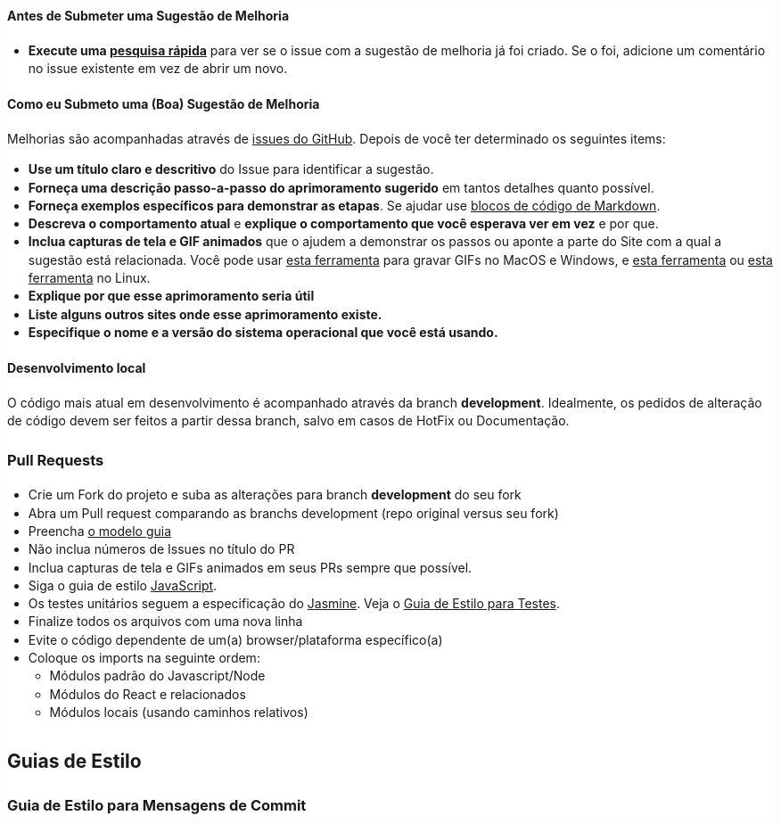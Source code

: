 #### Antes de Submeter uma Sugestão de Melhoria

* **Execute uma [pesquisa rápida](https://github.com/search?q=+is%3Aissue+user%3Aatom)** para ver se o issue com a sugestão de melhoria já foi criado. Se o foi, adicione um comentário no issue existente em vez de abrir um novo.

#### Como eu Submeto uma (Boa) Sugestão de Melhoria

Melhorias são acompanhadas através de [issues do GitHub](https://guides.github.com/features/issues/). Depois de você ter determinado os seguintes items:

* **Use um título claro e descritivo** do Issue para identificar a sugestão.
* **Forneça uma descrição passo-a-passo do aprimoramento sugerido** em tantos detalhes quanto possível.
* **Forneça exemplos específicos para demonstrar as etapas**. Se ajudar use [blocos de código de Markdown](https://help.github.com/articles/markdown-basics/#multiple-lines).
* **Descreva o comportamento atual** e **explique o comportamento que você esperava ver em vez** e por que.
* **Inclua capturas de tela e GIF animados** que o ajudem a demonstrar os passos ou aponte a parte do Site com a qual a sugestão está relacionada. Você pode usar [esta ferramenta](https://www.cockos.com/licecap/) para gravar GIFs no MacOS e Windows, e [esta ferramenta](https://github.com/colinkeenan/silentcast) ou [esta ferramenta](https://github.com/GNOME/byzanz) no Linux.
* **Explique por que esse aprimoramento seria útil**
* **Liste alguns outros sites onde esse aprimoramento existe.**
* **Especifique o nome e a versão do sistema operacional que você está usando.**

#### Desenvolvimento local

O código mais atual em desenvolvimento é acompanhado através da branch **development**. Idealmente, os pedidos de alteração de código devem ser feitos a partir dessa branch, salvo em casos de HotFix ou Documentação.

### Pull Requests

* Crie um Fork do projeto e suba as alterações para branch **development** do seu fork
* Abra um Pull request comparando as branchs development (repo original versus seu fork)
* Preencha [o modelo guia](PULL_REQUEST_TEMPLATE.md)
* Não inclua números de Issues no título do PR
* Inclua capturas de tela e GIFs animados em seus PRs sempre que possível.
* Siga o guia de estilo [JavaScript](#javascript-styleguide).
* Os testes unitários seguem a especificação do [Jasmine](https://jasmine.github.io/). Veja o [Guia de Estilo para Testes](#specs-styleguide).
* Finalize todos os arquivos com uma nova linha
* Evite o código dependente de um(a) browser/plataforma específico(a)
* Coloque os imports na seguinte ordem:
    * Módulos padrão do Javascript/Node
    * Módulos do React e relacionados
    * Módulos locais (usando caminhos relativos)


## Guias de Estilo

### Guia de Estilo para Mensagens de Commit
